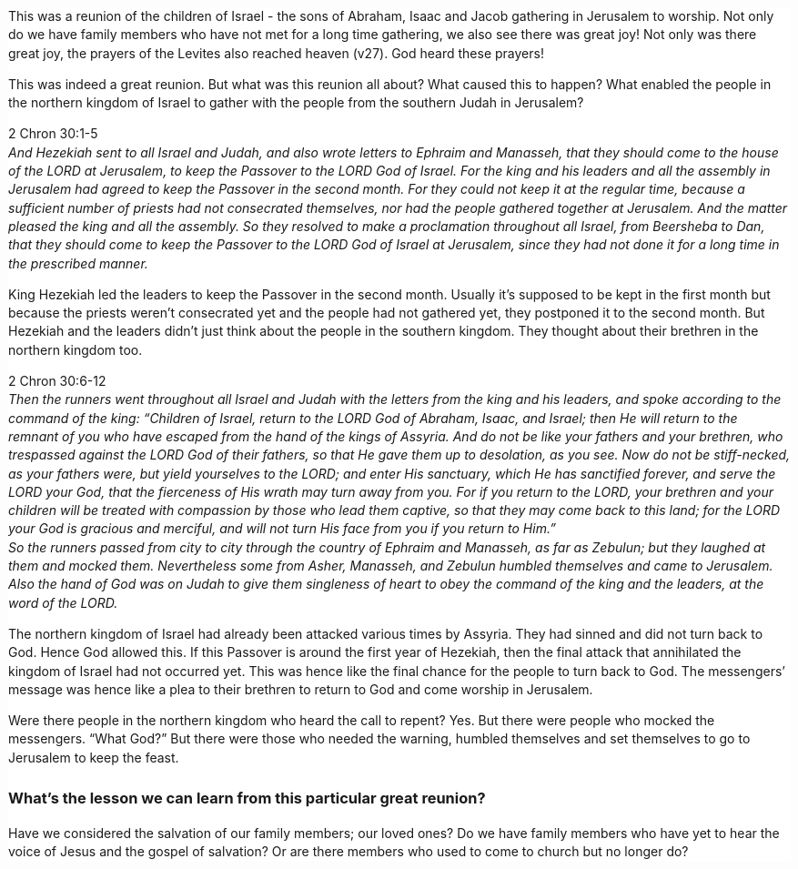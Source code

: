 This was a reunion of the children of Israel - the sons of Abraham, Isaac and Jacob gathering in Jerusalem to worship. Not only do we have family members who have not met for a long time gathering, we also see there was great joy! Not only was there great joy, the prayers of the Levites also reached heaven (v27). God heard these prayers!

This was indeed a great reunion. But what was this reunion all about? What caused this to happen? What enabled the people in the northern kingdom of Israel to gather with the people from the southern Judah in Jerusalem?

2 Chron 30:1-5  
*And Hezekiah sent to all Israel and Judah, and also wrote letters to Ephraim and Manasseh, that they should come to the house of the LORD at Jerusalem, to keep the Passover to the LORD God of Israel. For the king and his leaders and all the assembly in Jerusalem had agreed to keep the Passover in the second month. For they could not keep it at the regular time, because a sufficient number of priests had not consecrated themselves, nor had the people gathered together at Jerusalem. And the matter pleased the king and all the assembly. So they resolved to make a proclamation throughout all Israel, from Beersheba to Dan, that they should come to keep the Passover to the LORD God of Israel at Jerusalem, since they had not done it for a long time in the prescribed manner.*

King Hezekiah led the leaders to keep the Passover in the second month. Usually it’s supposed to be kept in the first month but because the priests weren’t consecrated yet and the people had not gathered yet, they postponed it to the second month. But Hezekiah and the leaders didn’t just think about the people in the southern kingdom. They thought about their brethren in the northern kingdom too. 

2 Chron 30:6-12  
*Then the runners went throughout all Israel and Judah with the letters from the king and his leaders, and spoke according to the command of the king: “Children of Israel, return to the LORD God of Abraham, Isaac, and Israel; then He will return to the remnant of you who have escaped from the hand of the kings of Assyria. And do not be like your fathers and your brethren, who trespassed against the LORD God of their fathers, so that He gave them up to desolation, as you see. Now do not be stiff-necked, as your fathers were, but yield yourselves to the LORD; and enter His sanctuary, which He has sanctified forever, and serve the LORD your God, that the fierceness of His wrath may turn away from you. For if you return to the LORD, your brethren and your children will be treated with compassion by those who lead them captive, so that they may come back to this land; for the LORD your God is gracious and merciful, and will not turn His face from you if you return to Him.”  
So the runners passed from city to city through the country of Ephraim and Manasseh, as far as Zebulun; but they laughed at them and mocked them. Nevertheless some from Asher, Manasseh, and Zebulun humbled themselves and came to Jerusalem. Also the hand of God was on Judah to give them singleness of heart to obey the command of the king and the leaders, at the word of the LORD.*


The northern kingdom of Israel had already been attacked various times by Assyria. They had sinned and did not turn back to God. Hence God allowed this. If this Passover is around the first year of Hezekiah, then the final attack that annihilated the kingdom of Israel had not occurred yet. This was hence like the final chance for the people to turn back to God. The messengers’ message was hence like a plea to their brethren to return to God and come worship in Jerusalem. 

Were there people in the northern kingdom who heard the call to repent? Yes. But there were people who mocked the messengers. “What God?” But there were those who needed the warning, humbled themselves and set themselves to go to Jerusalem to keep the feast. 

### What’s the lesson we can learn from this particular great reunion?
Have we considered the salvation of our family members; our loved ones? Do we have family members who have yet to hear the voice of Jesus and the gospel of salvation? Or are there members who used to come to church but no longer do?
